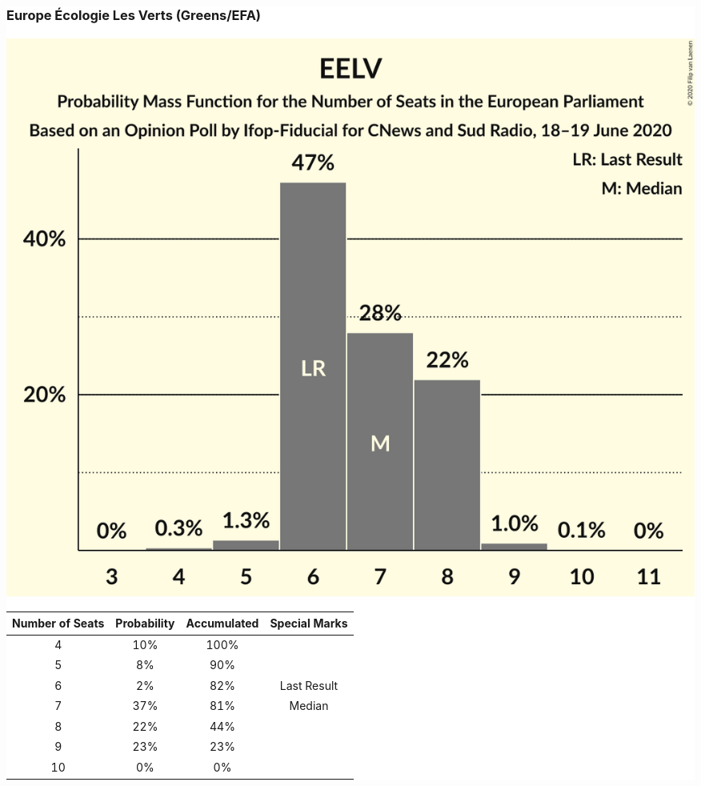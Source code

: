 ### Europe Écologie Les Verts (Greens/EFA)

![Graph with seats probability mass function not yet produced](2020-06-19-Ifop-Fiducial-coalitions-seats-pmf-eelv.png "Seats Probability Mass Function")

| Number of Seats | Probability | Accumulated | Special Marks |
|:---------------:|:-----------:|:-----------:|:-------------:|
| 4 | 10% | 100% |  |
| 5 | 8% | 90% |  |
| 6 | 2% | 82% | Last Result |
| 7 | 37% | 81% | Median |
| 8 | 22% | 44% |  |
| 9 | 23% | 23% |  |
| 10 | 0% | 0% |  |
